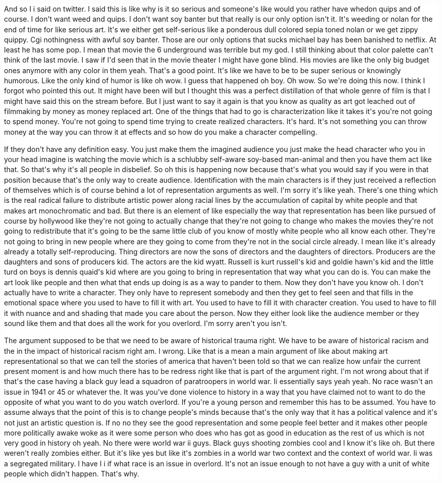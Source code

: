 And so I i said on twitter. I said this is like why is it so serious and someone's like would you rather have whedon quips and of course. I don't want weed and quips. I don't want soy banter but that really is our only option isn't it. It's weeding or nolan for the end of time for like serious art. It's we either get self-serious like a ponderous dull colored sepia toned nolan or we get zippy quippy. Cgi nothingness with awful soy banter. Those are our only options that sucks michael bay has been banished to netflix. At least he has some pop. I mean that movie the 6 underground was terrible but my god. I still thinking about that color palette can't think of the last movie. I saw if I'd seen that in the movie theater I might have gone blind. His movies are like the only big budget ones anymore with any color in them yeah. That's a good point. It's like we have to be to be super serious or knowingly humorous. Like the only kind of humor is like oh wow. I guess that happened oh boy. Oh wow. So we're doing this now. I think I forgot who pointed this out. It might have been will but I thought this was a perfect distillation of that whole genre of film is that I might have said this on the stream before. But I just want to say it again is that you know as quality as art got leached out of filmmaking by money as money replaced art. One of the things that had to go is characterization like it takes it's you're not going to spend money. You're not going to spend time trying to create realized characters. It's hard. It's not something you can throw money at the way you can throw it at effects and so how do you make a character compelling.

If they don't have any definition easy. You just make them the imagined audience you just make the head character who you in your head imagine is watching the movie which is a schlubby self-aware soy-based man-animal and then you have them act like that. So that's why it's all people in disbelief. So oh this is happening now because that's what you would say if you were in that position because that's the only way to create audience. Identification with the main characters is if they just received a reflection of themselves which is of course behind a lot of representation arguments as well. I'm sorry it's like yeah. There's one thing which is the real radical failure to distribute artistic power along racial lines by the accumulation of capital by white people and that makes art monochromatic and bad. But there is an element of like especially the way that representation has been like pursued of course by hollywood like they're not going to actually change that they're not going to change who makes the movies they're not going to redistribute that it's going to be the same little club of you know of mostly white people who all know each other. They're not going to bring in new people where are they going to come from they're not in the social circle already. I mean like it's already already a totally self-reproducing. Thing directors are now the sons of directors and the daughters of directors. Producers are the daughters and sons of producers kid. The actors are the kid wyatt. Russell is kurt russell's kid and goldie hawn's kid and the little turd on boys is dennis quaid's kid where are you going to bring in representation that way what you can do is. You can make the art look like people and then what that ends up doing is as a way to pander to them. Now they don't have you know oh. I don't actually have to write a character. They only have to represent somebody and then they get to feel seen and that fills in the emotional space where you used to have to fill it with art. You used to have to fill it with character creation. You used to have to fill it with nuance and and shading that made you care about the person. Now they either look like the audience member or they sound like them and that does all the work for you overlord. I'm sorry aren't you isn't.

The argument supposed to be that we need to be aware of historical trauma right. We have to be aware of historical racism and the in the impact of historical racism right am. I wrong. Like that is a mean a main argument of like about making art representational so that we can tell the stories of america that haven't been told so that we can realize how unfair the current present moment is and how much there has to be redress right like that is part of the argument right. I'm not wrong about that if that's the case having a black guy lead a squadron of paratroopers in world war. Ii essentially says yeah yeah. No race wasn't an issue in 1941 or 45 or whatever the. It was you've done violence to history in a way that you have claimed not to want to do the opposite of what you want to do you watch overlord. If you're a young person and remember this has to be assumed. You have to assume always that the point of this is to change people's minds because that's the only way that it has a political valence and it's not just an artistic question is. If no no they see the good representation and some people feel better and it makes other people more politically awake woke as it were some person who does who has got as good in education as the rest of us which is not very good in history oh yeah. No there were world war ii guys. Black guys shooting zombies cool and I know it's like oh. But there weren't really zombies either. But it's like yes but like it's zombies in a world war two context and the context of world war. Ii was a segregated military. I have I i if what race is an issue in overlord. It's not an issue enough to not have a guy with a unit of white people which didn't happen. That's why.
